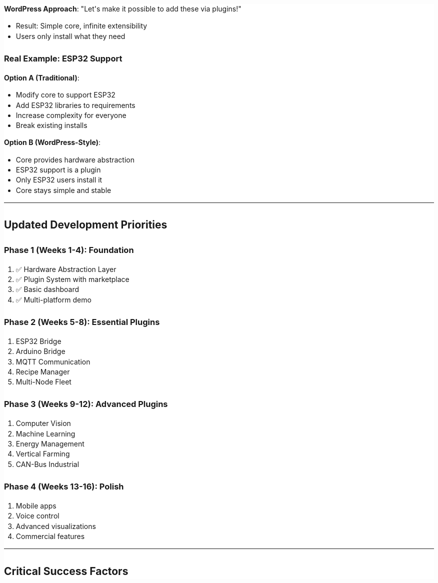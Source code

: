 **WordPress Approach**: "Let's make it possible to add these via plugins!"
- Result: Simple core, infinite extensibility
- Users only install what they need

### Real Example: ESP32 Support

**Option A (Traditional)**:
- Modify core to support ESP32
- Add ESP32 libraries to requirements
- Increase complexity for everyone
- Break existing installs

**Option B (WordPress-Style)**:
- Core provides hardware abstraction
- ESP32 support is a plugin
- Only ESP32 users install it
- Core stays simple and stable

---

## Updated Development Priorities

### Phase 1 (Weeks 1-4): Foundation
1. ✅ Hardware Abstraction Layer
2. ✅ Plugin System with marketplace
3. ✅ Basic dashboard
4. ✅ Multi-platform demo

### Phase 2 (Weeks 5-8): Essential Plugins
1. ESP32 Bridge
2. Arduino Bridge  
3. MQTT Communication
4. Recipe Manager
5. Multi-Node Fleet

### Phase 3 (Weeks 9-12): Advanced Plugins
1. Computer Vision
2. Machine Learning
3. Energy Management
4. Vertical Farming
5. CAN-Bus Industrial

### Phase 4 (Weeks 13-16): Polish
1. Mobile apps
2. Voice control
3. Advanced visualizations
4. Commercial features

---

## Critical Success Factors
